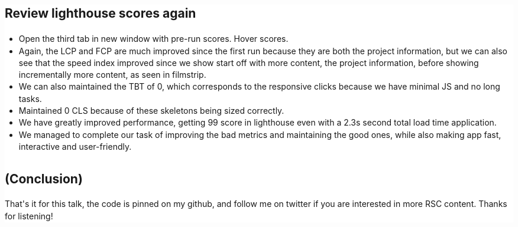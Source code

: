 ## Review lighthouse scores again

- Open the third tab in new window with pre-run scores. Hover scores.
- Again, the LCP and FCP are much improved since the first run because they are both the project information, but we can also see that the speed index improved since we show start off with more content, the project information, before showing incrementally more content, as seen in filmstrip.
- We can also maintained the TBT of 0, which corresponds to the responsive clicks because we have minimal JS and no long tasks.
- Maintained 0 CLS because of these skeletons being sized correctly.
- We have greatly improved performance, getting 99 score in lighthouse even with a 2.3s second total load time application.
- We managed to complete our task of improving the bad metrics and maintaining the good ones, while also making app fast, interactive and user-friendly.

## (Conclusion)

That's it for this talk, the code is pinned on my github, and follow me on twitter if you are interested in more RSC content. Thanks for listening!
